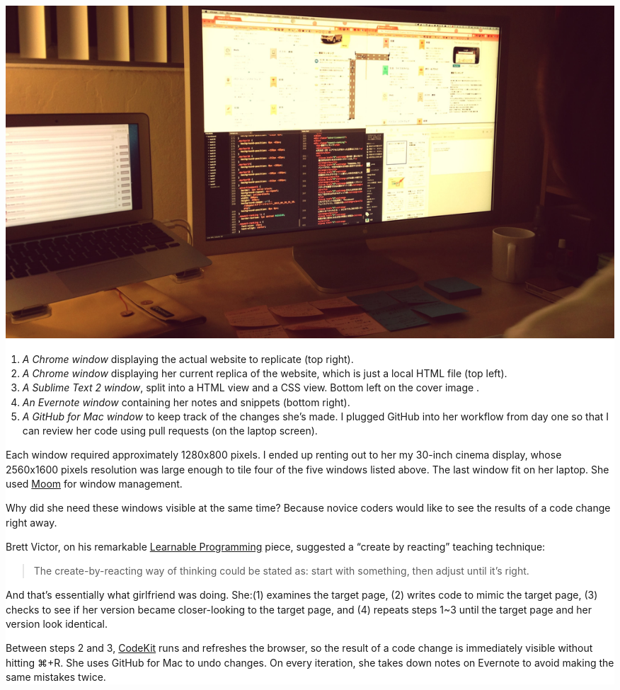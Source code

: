 ![](/assets/images/teaching-code-hardware-problem/1.jpg)

1. *A Chrome window* displaying the actual website to replicate (top right).
2. *A Chrome window* displaying her current replica of the website, which is just a local HTML file (top left).
3. *A Sublime Text 2 window*, split into a HTML view and a CSS view. Bottom left on the cover image .
4. *An Evernote window* containing her notes and snippets (bottom right).
5. *A GitHub for Mac window* to keep track of the changes she’s made. I plugged GitHub into her workflow from day one so that I can review her code using pull requests (on the laptop screen).

Each window required approximately 1280x800 pixels. I ended up renting out to her my 30-inch cinema display, whose 2560x1600 pixels resolution was large enough to tile four of the five windows listed above. The last window fit on her laptop. She used [Moom](http://manytricks.com/moom/) for window management.

Why did she need these windows visible at the same time? Because novice coders would like to see the results of a code change right away.

Brett Victor, on his remarkable [Learnable Programming](http://worrydream.com/LearnableProgramming/) piece, suggested a “create by reacting” teaching technique:

> The create-by-reacting way of thinking could be stated as: start with something, then adjust until it’s right.

And that’s essentially what girlfriend was doing. She:(1) examines the target page, (2) writes code to mimic the target page, (3) checks to see if her version became closer-looking to the target page, and (4) repeats steps 1~3 until the target page and her version look identical.

Between steps 2 and 3, [CodeKit](https://incident57.com/codekit/) runs and refreshes the browser, so the result of a code change is immediately visible without hitting &#8984;+R. She uses GitHub for Mac to undo changes. On every iteration, she takes down notes on Evernote to avoid making the same mistakes twice.
